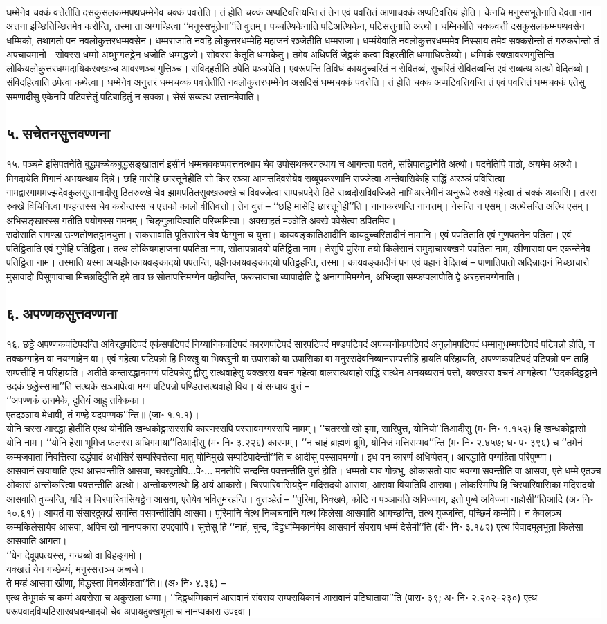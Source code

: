धम्मेनेव चक्कं वत्तेतीति दसकुसलकम्मपथधम्मेनेव चक्कं पवत्तेति। तं होति चक्कं अप्पटिवत्तियन्ति तं तेन एवं पवत्तितं आणाचक्कं अप्पटिवत्तियं होति। केनचि मनुस्सभूतेनाति देवता नाम अत्तना इच्छितिच्छितमेव करोन्ति, तस्मा ता अग्गण्हित्वा ‘‘मनुस्सभूतेना’’ति वुत्तम्। पच्चत्थिकेनाति पटिअत्थिकेन, पटिसत्तुनाति अत्थो। धम्मिकोति चक्कवत्ती दसकुसलकम्मपथवसेन धम्मिको, तथागतो पन नवलोकुत्तरधम्मवसेन। धम्मराजाति नवहि लोकुत्तरधम्मेहि महाजनं रञ्जेतीति धम्मराजा। धम्मंयेवाति नवलोकुत्तरधम्ममेव निस्साय तमेव सक्करोन्तो तं गरुकरोन्तो तं अपचायमानो। सोवस्स धम्मो अब्भुग्गतट्ठेन धजोति धम्मद्धजो। सोवस्स केतूति धम्मकेतु। तमेव अधिपतिं जेट्ठकं कत्वा विहरतीति धम्माधिपतेय्यो। धम्मिकं रक्खावरणगुत्तिन्ति लोकियलोकुत्तरधम्मदायिकरक्खञ्च आवरणञ्च गुत्तिञ्च। संविदहतीति ठपेति पञ्ञपेति। एवरूपन्ति तिविधं कायदुच्चरितं न सेवितब्बं, सुचरितं सेवितब्बन्ति एवं सब्बत्थ अत्थो वेदितब्बो। संविदहित्वाति ठपेत्वा कथेत्वा। धम्मेनेव अनुत्तरं धम्मचक्कं पवत्तेतीति नवलोकुत्तरधम्मेनेव असदिसं धम्मचक्कं पवत्तेति। तं होति चक्कं अप्पटिवत्तियन्ति तं एवं पवत्तितं धम्मचक्कं एतेसु समणादीसु एकेनपि पटिवत्तेतुं पटिबाहितुं न सक्का। सेसं सब्बत्थ उत्तानमेवाति।  


## ५. सचेतनसुत्तवण्णना

१५. पञ्चमे इसिपतनेति बुद्धपच्चेकबुद्धसङ्खातानं इसीनं धम्मचक्कप्पवत्तनत्थाय चेव उपोसथकरणत्थाय च आगन्त्वा पतने, सन्निपातट्ठानेति अत्थो। पदनेतिपि पाठो, अयमेव अत्थो। मिगदायेति मिगानं अभयत्थाय दिन्ने। छहि मासेहि छारत्तूनेहीति सो किर रञ्ञा आणत्तदिवसेयेव सब्बूपकरणानि सज्जेत्वा अन्तेवासिकेहि सद्धिं अरञ्ञं पविसित्वा गामद्वारगाममज्झदेवकुलसुसानादीसु ठितरुक्खे चेव झामपतितसुक्खरुक्खे च विवज्जेत्वा सम्पन्नपदेसे ठिते सब्बदोसविवज्जिते नाभिअरनेमीनं अनुरूपे रुक्खे गहेत्वा तं चक्कं अकासि। तस्स रुक्खे विचिनित्वा गण्हन्तस्स चेव करोन्तस्स च एत्तको कालो वीतिवत्तो। तेन वुत्तं – ‘‘छहि मासेहि छारत्तूनेही’’ति। नानाकरणन्ति नानत्तम्। नेसन्ति न एसम्। अत्थेसन्ति अत्थि एसम्। अभिसङ्खारस्स गतीति पयोगस्स गमनम्। चिङ्गुलायित्वाति परिब्भमित्वा। अक्खाहतं मञ्ञेति अक्खे पवेसेत्वा ठपितमिव।  
सदोसाति सगण्डा उण्णतोणतट्ठानयुत्ता। सकसावाति पूतिसारेन चेव फेग्गुना च युत्ता। कायवङ्कातिआदीनि कायदुच्चरितादीनं नामानि। एवं पपतिताति एवं गुणपतनेन पतिता। एवं पतिट्ठिताति एवं गुणेहि पतिट्ठिता। तत्थ लोकियमहाजना पपतिता नाम, सोतापन्नादयो पतिट्ठिता नाम। तेसुपि पुरिमा तयो किलेसानं समुदाचारक्खणे पपतिता नाम, खीणासवा पन एकन्तेनेव पतिट्ठिता नाम। तस्माति यस्मा अप्पहीनकायवङ्कादयो पपतन्ति, पहीनकायवङ्कादयो पतिट्ठहन्ति, तस्मा। कायवङ्कादीनं पन एवं पहानं वेदितब्बं – पाणातिपातो अदिन्नादानं मिच्छाचारो मुसावादो पिसुणावाचा मिच्छादिट्ठीति इमे ताव छ सोतापत्तिमग्गेन पहीयन्ति, फरुसावाचा ब्यापादोति द्वे अनागामिमग्गेन, अभिज्झा सम्फप्पलापोति द्वे अरहत्तमग्गेनाति।  


## ६. अपण्णकसुत्तवण्णना

१६. छट्ठे अपण्णकपटिपदन्ति अविरद्धपटिपदं एकंसपटिपदं निय्यानिकपटिपदं कारणपटिपदं सारपटिपदं मण्डपटिपदं अपच्चनीकपटिपदं अनुलोमपटिपदं धम्मानुधम्मपटिपदं पटिपन्नो होति, न तक्कग्गाहेन वा नयग्गाहेन वा। एवं गहेत्वा पटिपन्नो हि भिक्खु वा भिक्खुनी वा उपासको वा उपासिका वा मनुस्सदेवनिब्बानसम्पत्तीहि हायति परिहायति, अपण्णकपटिपदं पटिपन्नो पन ताहि सम्पत्तीहि न परिहायति। अतीते कन्तारद्धानमग्गं पटिपन्नेसु द्वीसु सत्थवाहेसु यक्खस्स वचनं गहेत्वा बालसत्थवाहो सद्धिं सत्थेन अनयब्यसनं पत्तो, यक्खस्स वचनं अग्गहेत्वा ‘‘उदकदिट्ठट्ठाने उदकं छड्डेस्सामा’’ति सत्थके सञ्ञापेत्वा मग्गं पटिपन्नो पण्डितसत्थवाहो विय। यं सन्धाय वुत्तं –  
‘‘अपण्णकं ठानमेके, दुतियं आहु तक्किका।  
एतदञ्ञाय मेधावी, तं गण्हे यदपण्णक’’न्ति॥ (जा॰ १.१.१)।  
योनि चस्स आरद्धा होतीति एत्थ योनीति खन्धकोट्ठासस्सपि कारणस्सपि पस्सावमग्गस्सपि नामम्। ‘‘चतस्सो खो इमा, सारिपुत्त, योनियो’’तिआदीसु (म॰ नि॰ १.१५२) हि खन्धकोट्ठासो योनि नाम। ‘‘योनि हेसा भूमिज फलस्स अधिगमाया’’तिआदीसु (म॰ नि॰ ३.२२६) कारणम्। ‘‘न चाहं ब्राह्मणं ब्रूमि, योनिजं मत्तिसम्भव’’न्ति (म॰ नि॰ २.४५७; ध॰ प॰ ३९६) च ‘‘तमेनं कम्मजवाता निवत्तित्वा उद्धंपादं अधोसिरं सम्परिवत्तेत्वा मातु योनिमुखे सम्पटिपादेन्ती’’ति च आदीसु पस्सावमग्गो। इध पन कारणं अधिप्पेतम्। आरद्धाति पग्गहिता परिपुण्णा।  
आसवानं खयायाति एत्थ आसवन्तीति आसवा, चक्खुतोपि…पे॰… मनतोपि सन्दन्ति पवत्तन्तीति वुत्तं होति। धम्मतो याव गोत्रभु, ओकासतो याव भवग्गा सवन्तीति वा आसवा, एते धम्मे एतञ्च ओकासं अन्तोकरित्वा पवत्तन्तीति अत्थो। अन्तोकरणत्थो हि अयं आकारो। चिरपारिवासियट्ठेन मदिरादयो आसवा, आसवा वियातिपि आसवा। लोकस्मिम्पि हि चिरपारिवासिका मदिरादयो आसवाति वुच्चन्ति, यदि च चिरपारिवासियट्ठेन आसवा, एतेयेव भवितुमरहन्ति। वुत्तञ्हेतं – ‘‘पुरिमा, भिक्खवे, कोटि न पञ्ञायति अविज्जाय, इतो पुब्बे अविज्जा नाहोसी’’तिआदि (अ॰ नि॰ १०.६१)। आयतं वा संसारदुक्खं सवन्ति पसवन्तीतिपि आसवा। पुरिमानि चेत्थ निब्बचनानि यत्थ किलेसा आसवाति आगच्छन्ति, तत्थ युज्जन्ति, पच्छिमं कम्मेपि। न केवलञ्च कम्मकिलेसायेव आसवा, अपिच खो नानप्पकारा उपद्दवापि। सुत्तेसु हि ‘‘नाहं, चुन्द, दिट्ठधम्मिकानंयेव आसवानं संवराय धम्मं देसेमी’’ति (दी॰ नि॰ ३.१८२) एत्थ विवादमूलभूता किलेसा आसवाति आगता।  
‘‘येन देवूपपत्यस्स, गन्धब्बो वा विहङ्गमो।  
यक्खत्तं येन गच्छेय्यं, मनुस्सत्तञ्च अब्बजे।  
ते मय्हं आसवा खीणा, विद्धस्ता विनळीकता’’ति॥ (अ॰ नि॰ ४.३६) –  
एत्थ तेभूमकं च कम्मं अवसेसा च अकुसला धम्मा। ‘‘दिट्ठधम्मिकानं आसवानं संवराय सम्परायिकानं आसवानं पटिघाताया’’ति (पारा॰ ३९; अ॰ नि॰ २.२०२-२३०) एत्थ परूपवादविप्पटिसारवधबन्धादयो चेव अपायदुक्खभूता च नानप्पकारा उपद्दवा।  